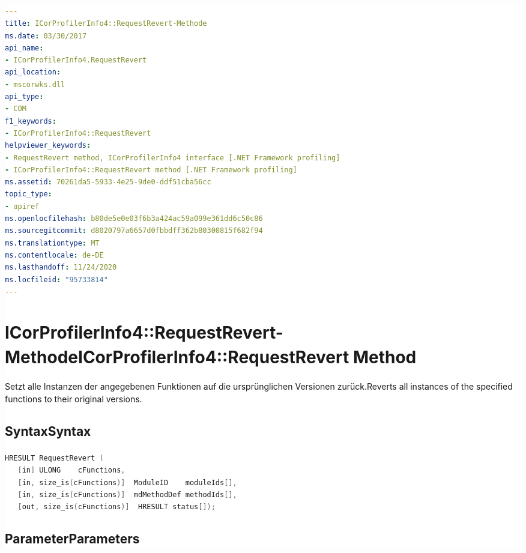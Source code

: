 ```yaml
---
title: ICorProfilerInfo4::RequestRevert-Methode
ms.date: 03/30/2017
api_name:
- ICorProfilerInfo4.RequestRevert
api_location:
- mscorwks.dll
api_type:
- COM
f1_keywords:
- ICorProfilerInfo4::RequestRevert
helpviewer_keywords:
- RequestRevert method, ICorProfilerInfo4 interface [.NET Framework profiling]
- ICorProfilerInfo4::RequestRevert method [.NET Framework profiling]
ms.assetid: 70261da5-5933-4e25-9de0-ddf51cba56cc
topic_type:
- apiref
ms.openlocfilehash: b80de5e0e03f6b3a424ac59a099e361dd6c50c86
ms.sourcegitcommit: d8020797a6657d0fbbdff362b80300815f682f94
ms.translationtype: MT
ms.contentlocale: de-DE
ms.lasthandoff: 11/24/2020
ms.locfileid: "95733814"
---
```

# <a name="icorprofilerinfo4requestrevert-method"></a><span data-ttu-id="5a298-102">ICorProfilerInfo4::RequestRevert-Methode</span><span class="sxs-lookup"><span data-stu-id="5a298-102">ICorProfilerInfo4::RequestRevert Method</span></span>

<span data-ttu-id="5a298-103">Setzt alle Instanzen der angegebenen Funktionen auf die ursprünglichen Versionen zurück.</span><span class="sxs-lookup"><span data-stu-id="5a298-103">Reverts all instances of the specified functions to their original versions.</span></span>  
  
## <a name="syntax"></a><span data-ttu-id="5a298-104">Syntax</span><span class="sxs-lookup"><span data-stu-id="5a298-104">Syntax</span></span>  
  
```cpp  
HRESULT RequestRevert (  
   [in] ULONG    cFunctions,  
   [in, size_is(cFunctions)]  ModuleID    moduleIds[],  
   [in, size_is(cFunctions)]  mdMethodDef methodIds[],  
   [out, size_is(cFunctions)]  HRESULT status[]);  
```  
  
## <a name="parameters"></a><span data-ttu-id="5a298-105">Parameter</span><span class="sxs-lookup"><span data-stu-id="5a298-105">Parameters</span></span>  
